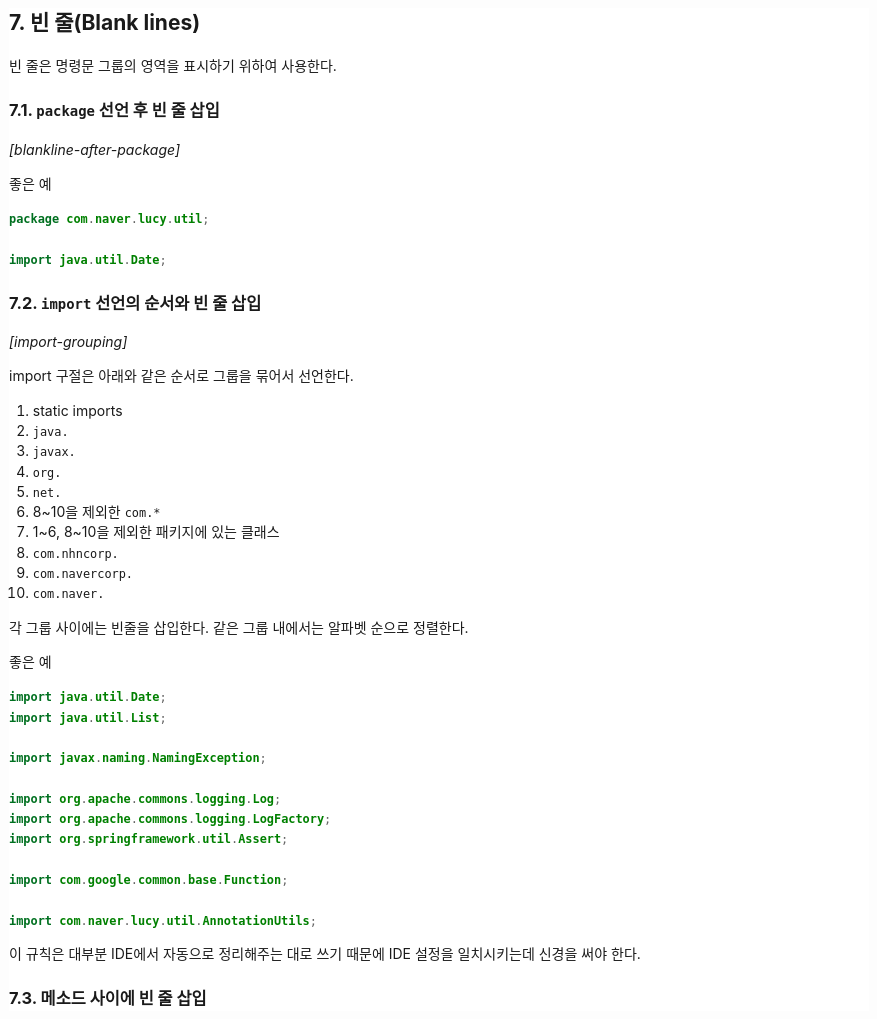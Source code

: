## 7. 빈 줄(Blank lines)

빈 줄은 명령문 그룹의 영역을 표시하기 위하여 사용한다.

### 7.1. `package` 선언 후 빈 줄 삽입

*[blankline-after-package]*

좋은 예

```java
package com.naver.lucy.util;

import java.util.Date;
```

### 7.2. `import` 선언의 순서와 빈 줄 삽입

*[import-grouping]*

import 구절은 아래와 같은 순서로 그룹을 묶어서 선언한다.

1. static imports
2. `java.`
3. `javax.`
4. `org.`
5. `net.`
6. 8~10을 제외한 `com.*`
7. 1~6, 8~10을 제외한 패키지에 있는 클래스
8. `com.nhncorp.`
9. `com.navercorp.`
10. `com.naver.`

각 그룹 사이에는 빈줄을 삽입한다. 같은 그룹 내에서는 알파벳 순으로 정렬한다.

좋은 예

```java
import java.util.Date;
import java.util.List;

import javax.naming.NamingException;

import org.apache.commons.logging.Log;
import org.apache.commons.logging.LogFactory;
import org.springframework.util.Assert;

import com.google.common.base.Function;

import com.naver.lucy.util.AnnotationUtils;
```

이 규칙은 대부분 IDE에서 자동으로 정리해주는 대로 쓰기 때문에 IDE 설정을 일치시키는데 신경을 써야 한다.

### 7.3. 메소드 사이에 빈 줄 삽입
